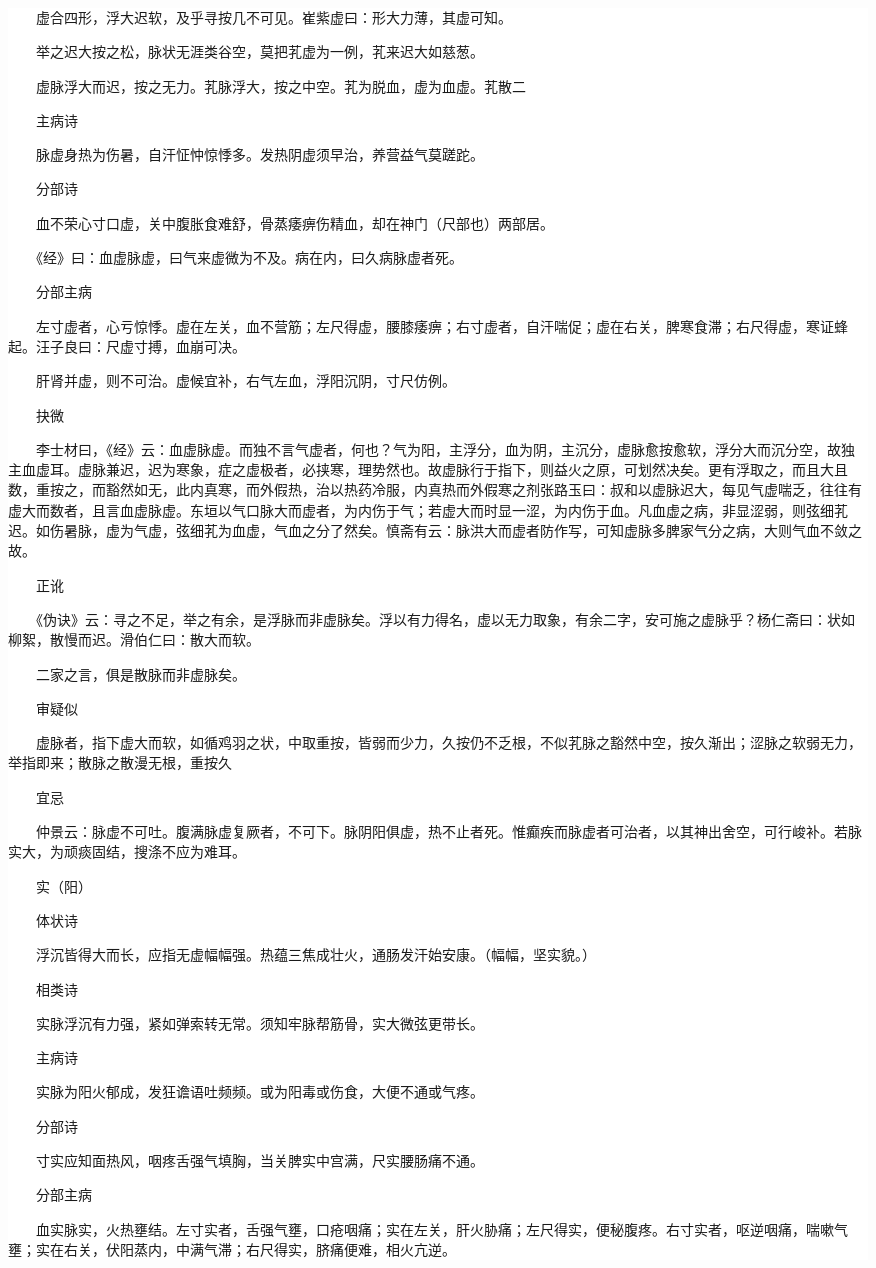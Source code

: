 　　虚合四形，浮大迟软，及乎寻按几不可见。崔紫虚曰：形大力薄，其虚可知。

　　举之迟大按之松，脉状无涯类谷空，莫把芤虚为一例，芤来迟大如慈葱。

　　虚脉浮大而迟，按之无力。芤脉浮大，按之中空。芤为脱血，虚为血虚。芤散二

　　主病诗

　　脉虚身热为伤暑，自汗怔忡惊悸多。发热阴虚须早治，养营益气莫蹉跎。

　　分部诗

　　血不荣心寸口虚，关中腹胀食难舒，骨蒸痿痹伤精血，却在神门（尺部也）两部居。

　　《经》曰：血虚脉虚，曰气来虚微为不及。病在内，曰久病脉虚者死。

　　分部主病

　　左寸虚者，心亏惊悸。虚在左关，血不营筋；左尺得虚，腰膝痿痹；右寸虚者，自汗喘促；虚在右关，脾寒食滞；右尺得虚，寒证蜂起。汪子良曰：尺虚寸搏，血崩可决。

　　肝肾并虚，则不可治。虚候宜补，右气左血，浮阳沉阴，寸尺仿例。

　　抉微

　　李士材曰，《经》云：血虚脉虚。而独不言气虚者，何也？气为阳，主浮分，血为阴，主沉分，虚脉愈按愈软，浮分大而沉分空，故独主血虚耳。虚脉兼迟，迟为寒象，症之虚极者，必挟寒，理势然也。故虚脉行于指下，则益火之原，可划然决矣。更有浮取之，而且大且数，重按之，而豁然如无，此内真寒，而外假热，治以热药冷服，内真热而外假寒之剂张路玉曰：叔和以虚脉迟大，每见气虚喘乏，往往有虚大而数者，且言血虚脉虚。东垣以气口脉大而虚者，为内伤于气；若虚大而时显一涩，为内伤于血。凡血虚之病，非显涩弱，则弦细芤迟。如伤暑脉，虚为气虚，弦细芤为血虚，气血之分了然矣。慎斋有云：脉洪大而虚者防作写，可知虚脉多脾家气分之病，大则气血不敛之故。

　　正讹

　　《伪诀》云：寻之不足，举之有余，是浮脉而非虚脉矣。浮以有力得名，虚以无力取象，有余二字，安可施之虚脉乎？杨仁斋曰：状如柳絮，散慢而迟。滑伯仁曰：散大而软。

　　二家之言，俱是散脉而非虚脉矣。

　　审疑似

　　虚脉者，指下虚大而软，如循鸡羽之状，中取重按，皆弱而少力，久按仍不乏根，不似芤脉之豁然中空，按久渐出；涩脉之软弱无力，举指即来；散脉之散漫无根，重按久

　　宜忌

　　仲景云：脉虚不可吐。腹满脉虚复厥者，不可下。脉阴阳俱虚，热不止者死。惟癫疾而脉虚者可治者，以其神出舍空，可行峻补。若脉实大，为顽痰固结，搜涤不应为难耳。

　　实（阳）

　　体状诗

　　浮沉皆得大而长，应指无虚幅幅强。热蕴三焦成壮火，通肠发汗始安康。（幅幅，坚实貌。）

　　相类诗

　　实脉浮沉有力强，紧如弹索转无常。须知牢脉帮筋骨，实大微弦更带长。

　　主病诗

　　实脉为阳火郁成，发狂谵语吐频频。或为阳毒或伤食，大便不通或气疼。

　　分部诗

　　寸实应知面热风，咽疼舌强气填胸，当关脾实中宫满，尺实腰肠痛不通。

　　分部主病

　　血实脉实，火热壅结。左寸实者，舌强气壅，口疮咽痛；实在左关，肝火胁痛；左尺得实，便秘腹疼。右寸实者，呕逆咽痛，喘嗽气壅；实在右关，伏阳蒸内，中满气滞；右尺得实，脐痛便难，相火亢逆。

